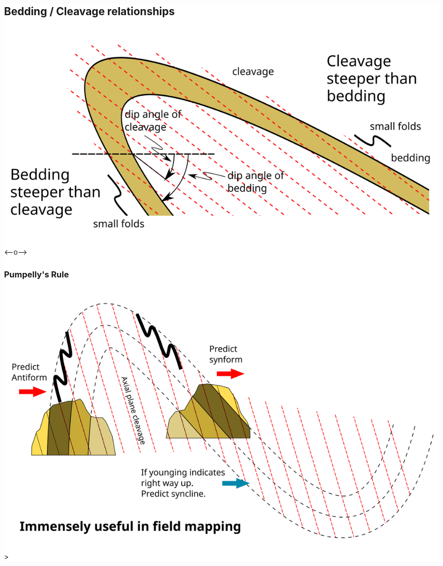 ## Bedding / Cleavage relationships

![Fold](Module-v-Ductile-Deformation/Figures-Structures-Associated-with-Folding-1/Figures/Bedding_Cleavage_Relationship.svg) 

<--o-->
### Pumpelly's Rule

![Fold](Module-v-Ductile-Deformation/Figures-Structures-Associated-with-Folding-1/Figures/Pumpellys_rule.svg)  >
